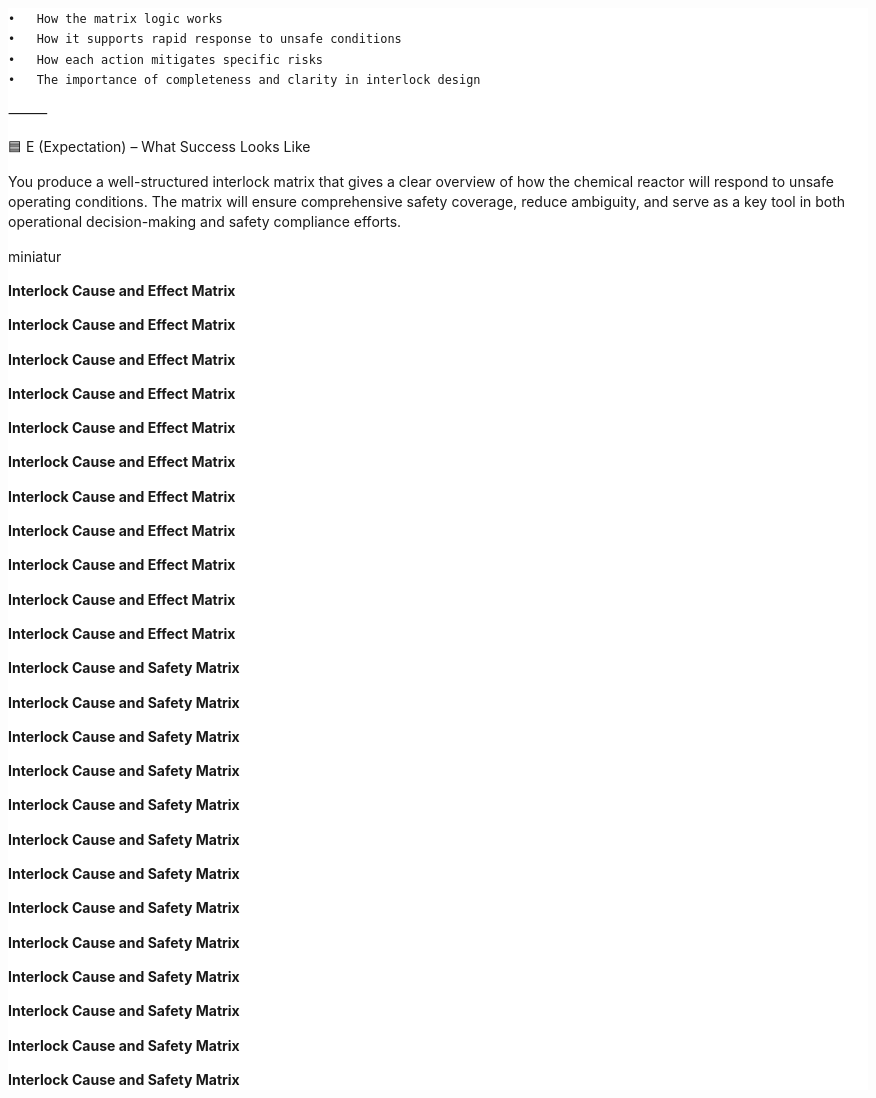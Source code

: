 	•	How the matrix logic works
	•	How it supports rapid response to unsafe conditions
	•	How each action mitigates specific risks
	•	The importance of completeness and clarity in interlock design

⸻

🟦 E (Expectation) – What Success Looks Like

You produce a well-structured interlock matrix that gives a clear overview of how the chemical reactor will respond to unsafe operating conditions. The matrix will ensure comprehensive safety coverage, reduce ambiguity, and serve as a key tool in both operational decision-making and safety compliance efforts.

 miniatur

**Interlock Cause and Effect Matrix**

**Interlock Cause and Effect Matrix**

**Interlock Cause and Effect Matrix**

**Interlock Cause and Effect Matrix**

**Interlock Cause and Effect Matrix**

**Interlock Cause and Effect Matrix**

**Interlock Cause and Effect Matrix**

**Interlock Cause and Effect Matrix**

**Interlock Cause and Effect Matrix**

**Interlock Cause and Effect Matrix**

**Interlock Cause and Effect Matrix**

**Interlock Cause and Safety Matrix**

**Interlock Cause and Safety Matrix**

**Interlock Cause and Safety Matrix**

**Interlock Cause and Safety Matrix**

**Interlock Cause and Safety Matrix**

**Interlock Cause and Safety Matrix**

**Interlock Cause and Safety Matrix**

**Interlock Cause and Safety Matrix**

**Interlock Cause and Safety Matrix**

**Interlock Cause and Safety Matrix**

**Interlock Cause and Safety Matrix**

**Interlock Cause and Safety Matrix**

**Interlock Cause and Safety Matrix**
